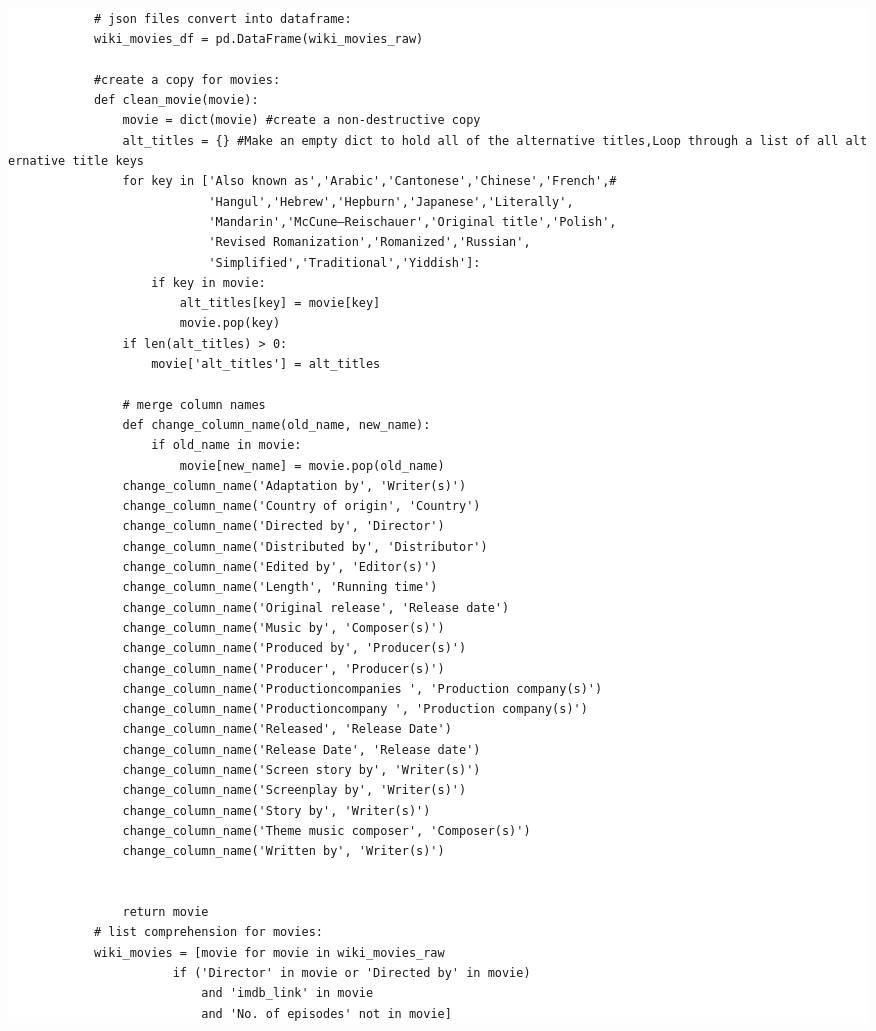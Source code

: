                 # json files convert into dataframe: 
                wiki_movies_df = pd.DataFrame(wiki_movies_raw)

                #create a copy for movies:
                def clean_movie(movie):
                    movie = dict(movie) #create a non-destructive copy
                    alt_titles = {} #Make an empty dict to hold all of the alternative titles,Loop through a list of all alternative title keys
                    for key in ['Also known as','Arabic','Cantonese','Chinese','French',#
                                'Hangul','Hebrew','Hepburn','Japanese','Literally',
                                'Mandarin','McCune–Reischauer','Original title','Polish',
                                'Revised Romanization','Romanized','Russian',
                                'Simplified','Traditional','Yiddish']:
                        if key in movie:
                            alt_titles[key] = movie[key]
                            movie.pop(key)
                    if len(alt_titles) > 0:
                        movie['alt_titles'] = alt_titles

                    # merge column names
                    def change_column_name(old_name, new_name):
                        if old_name in movie:
                            movie[new_name] = movie.pop(old_name)
                    change_column_name('Adaptation by', 'Writer(s)')
                    change_column_name('Country of origin', 'Country')
                    change_column_name('Directed by', 'Director')
                    change_column_name('Distributed by', 'Distributor')
                    change_column_name('Edited by', 'Editor(s)')
                    change_column_name('Length', 'Running time')
                    change_column_name('Original release', 'Release date')
                    change_column_name('Music by', 'Composer(s)')
                    change_column_name('Produced by', 'Producer(s)')
                    change_column_name('Producer', 'Producer(s)')
                    change_column_name('Productioncompanies ', 'Production company(s)')
                    change_column_name('Productioncompany ', 'Production company(s)')
                    change_column_name('Released', 'Release Date')
                    change_column_name('Release Date', 'Release date')
                    change_column_name('Screen story by', 'Writer(s)')
                    change_column_name('Screenplay by', 'Writer(s)')
                    change_column_name('Story by', 'Writer(s)')
                    change_column_name('Theme music composer', 'Composer(s)')
                    change_column_name('Written by', 'Writer(s)')


                    return movie
                # list comprehension for movies:
                wiki_movies = [movie for movie in wiki_movies_raw
                           if ('Director' in movie or 'Directed by' in movie)
                               and 'imdb_link' in movie
                               and 'No. of episodes' not in movie]
